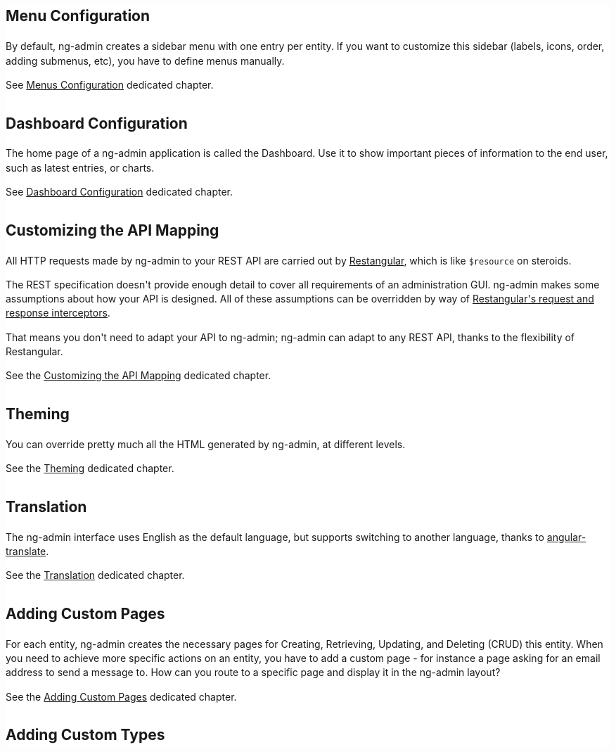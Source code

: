 ## Menu Configuration

By default, ng-admin creates a sidebar menu with one entry per entity. If you want to customize this sidebar (labels, icons, order, adding submenus, etc), you have to define menus manually.

See [Menus Configuration](doc/Menus.md) dedicated chapter.

## Dashboard Configuration

The home page of a ng-admin application is called the Dashboard. Use it to show important pieces of information to the end user, such as latest entries, or charts.

See [Dashboard Configuration](doc/Dashboard.md) dedicated chapter.

## Customizing the API Mapping

All HTTP requests made by ng-admin to your REST API are carried out by [Restangular](https://github.com/mgonto/restangular), which is like `$resource` on steroids.

The REST specification doesn't provide enough detail to cover all requirements of an administration GUI. ng-admin makes some assumptions about how your API is designed. All of these assumptions can be overridden by way of [Restangular's request and response interceptors](https://github.com/mgonto/restangular#addresponseinterceptor).

That means you don't need to adapt your API to ng-admin; ng-admin can adapt to any REST API, thanks to the flexibility of Restangular.

See the [Customizing the API Mapping](doc/API-mapping.md) dedicated chapter.

## Theming

You can override pretty much all the HTML generated by ng-admin, at different levels.

See the [Theming](doc/Theming.md) dedicated chapter.

## Translation

The ng-admin interface uses English as the default language, but supports switching to another language, thanks to [angular-translate](https://angular-translate.github.io/).

See the [Translation](doc/Translation.md) dedicated chapter.

## Adding Custom Pages

For each entity, ng-admin creates the necessary pages for Creating, Retrieving, Updating, and Deleting (CRUD) this entity. When you need to achieve more specific actions on an entity, you have to add a custom page - for instance a page asking for an email address to send a message to. How can you route to a specific page and display it in the ng-admin layout?

See the [Adding Custom Pages](doc/Custom-pages.md) dedicated chapter.

## Adding Custom Types
